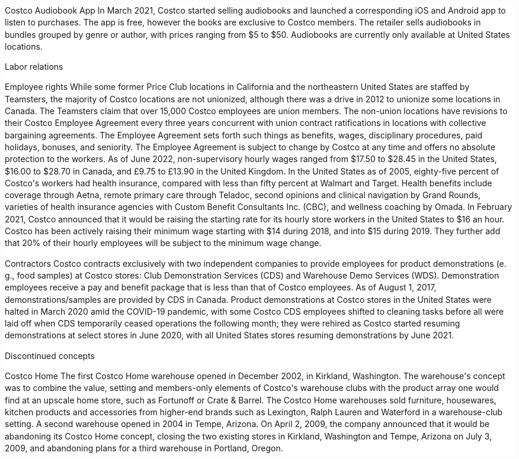 
 Costco Audiobook App 
In March 2021, Costco started selling audiobooks and launched a corresponding iOS and Android app to listen to purchases. The app is free, however the books are exclusive to Costco members. The retailer sells audiobooks in bundles grouped by genre or author, with prices ranging from $5 to $50. Audiobooks are currently only available at United States locations.


 Labor relations 


 Employee rights 
While some former Price Club locations in California and the northeastern United States are staffed by Teamsters, the majority of Costco locations are not unionized, although there was a drive in 2012 to unionize some locations in Canada. The Teamsters claim that over 15,000 Costco employees are union members. The non-union locations have revisions to their Costco Employee Agreement every three years concurrent with union contract ratifications in locations with collective bargaining agreements. The Employee Agreement sets forth such things as benefits, wages, disciplinary procedures, paid holidays, bonuses, and seniority. The Employee Agreement is subject to change by Costco at any time and offers no absolute protection to the workers. As of June 2022, non-supervisory hourly wages ranged from $17.50 to $28.45 in the United States, $16.00 to $28.70 in Canada, and £9.75 to £13.90 in the United Kingdom. In the United States as of 2005, eighty-five percent of Costco's workers had health insurance, compared with less than fifty percent at Walmart and Target. Health benefits include coverage through Aetna, remote primary care through Teladoc, second opinions and clinical navigation by Grand Rounds, varieties of health insurance agencies with Custom Benefit Consultants Inc. (CBC), and wellness coaching by Omada. In February 2021, Costco announced that it would be raising the starting rate for its hourly store workers in the United States to $16 an hour. Costco has been actively raising their minimum wage starting with $14 during 2018, and into $15 during 2019. They further add that 20% of their hourly employees will be subject to the minimum wage change.


 Contractors 
Costco contracts exclusively with two independent companies to provide employees for product demonstrations (e. g., food samples) at Costco stores: Club Demonstration Services (CDS) and Warehouse Demo Services (WDS). Demonstration employees receive a pay and benefit package that is less than that of Costco employees. As of August 1, 2017, demonstrations/samples are provided by CDS in Canada. Product demonstrations at Costco stores in the United States were halted in March 2020 amid the COVID-19 pandemic, with some Costco CDS employees shifted to cleaning tasks before all were laid off when CDS temporarily ceased operations the following month; they were rehired as Costco started resuming demonstrations at select stores in June 2020, with all United States stores resuming demonstrations by June 2021.


 Discontinued concepts 


 Costco Home 
The first Costco Home warehouse opened in December 2002, in Kirkland, Washington. The warehouse's concept was to combine the value, setting and members-only elements of Costco's warehouse clubs with the product array one would find at an upscale home store, such as Fortunoff or Crate & Barrel. The Costco Home warehouses sold furniture, housewares, kitchen products and accessories from higher-end brands such as Lexington, Ralph Lauren and Waterford in a warehouse-club setting. A second warehouse opened in 2004 in Tempe, Arizona. On April 2, 2009, the company announced that it would be abandoning its Costco Home concept, closing the two existing stores in Kirkland, Washington and Tempe, Arizona on July 3, 2009, and abandoning plans for a third warehouse in Portland, Oregon.
